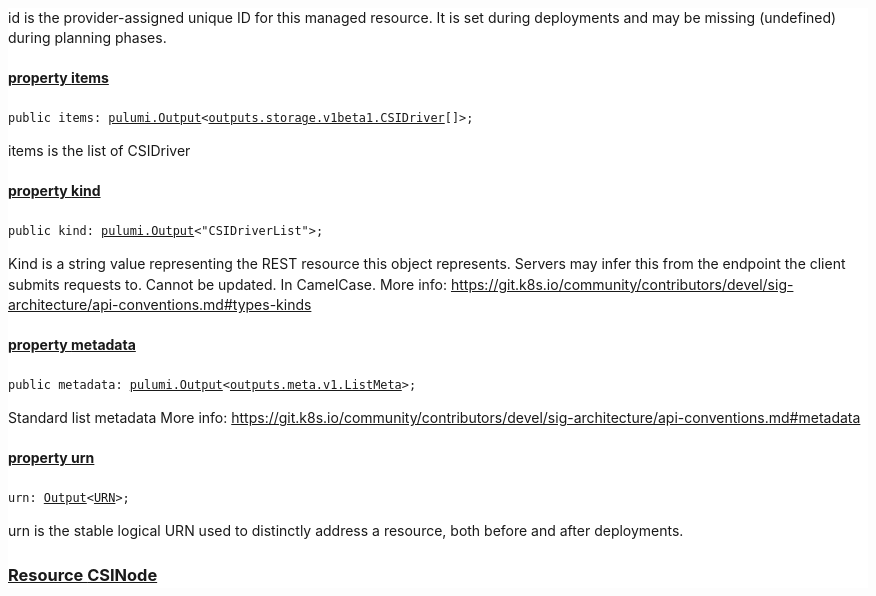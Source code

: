 id is the provider-assigned unique ID for this managed resource.  It is set during
deployments and may be missing (undefined) during planning phases.

<h4 class="pdoc-member-header" id="CSIDriverList-items">
<a class="pdoc-child-name" href="https://github.com/pulumi/pulumi-kubernetes/blob/06b2a28c67d64c44c0581b843fb84de5c6bcced2/sdk/nodejs/storage/v1beta1/CSIDriverList.ts#L25">property <b>items</b></a>
</h4>

<pre class="highlight"><code><span class='kd'>public </span>items: <a href='/docs/reference/pkg/nodejs/pulumi/pulumi/#Output'>pulumi.Output</a>&lt;<a href='/docs/reference/pkg/nodejs/pulumi/kubernetes/types/output/#CSIDriver'>outputs.storage.v1beta1.CSIDriver</a>[]&gt;;</code></pre>

items is the list of CSIDriver

<h4 class="pdoc-member-header" id="CSIDriverList-kind">
<a class="pdoc-child-name" href="https://github.com/pulumi/pulumi-kubernetes/blob/06b2a28c67d64c44c0581b843fb84de5c6bcced2/sdk/nodejs/storage/v1beta1/CSIDriverList.ts#L33">property <b>kind</b></a>
</h4>

<pre class="highlight"><code><span class='kd'>public </span>kind: <a href='/docs/reference/pkg/nodejs/pulumi/pulumi/#Output'>pulumi.Output</a>&lt;<span class='s2'>"CSIDriverList"</span>&gt;;</code></pre>

Kind is a string value representing the REST resource this object represents. Servers may
infer this from the endpoint the client submits requests to. Cannot be updated. In
CamelCase. More info:
https://git.k8s.io/community/contributors/devel/sig-architecture/api-conventions.md#types-kinds

<h4 class="pdoc-member-header" id="CSIDriverList-metadata">
<a class="pdoc-child-name" href="https://github.com/pulumi/pulumi-kubernetes/blob/06b2a28c67d64c44c0581b843fb84de5c6bcced2/sdk/nodejs/storage/v1beta1/CSIDriverList.ts#L39">property <b>metadata</b></a>
</h4>

<pre class="highlight"><code><span class='kd'>public </span>metadata: <a href='/docs/reference/pkg/nodejs/pulumi/pulumi/#Output'>pulumi.Output</a>&lt;<a href='/docs/reference/pkg/nodejs/pulumi/kubernetes/types/output/#ListMeta'>outputs.meta.v1.ListMeta</a>&gt;;</code></pre>

Standard list metadata More info:
https://git.k8s.io/community/contributors/devel/sig-architecture/api-conventions.md#metadata

<h4 class="pdoc-member-header" id="CSIDriverList-urn">
<a class="pdoc-child-name" href="https://github.com/pulumi/pulumi-kubernetes/blob/06b2a28c67d64c44c0581b843fb84de5c6bcced2/sdk/nodejs/storage/v1beta1/CSIDriverList.ts#L13">property <b>urn</b></a>
</h4>

<pre class="highlight"><code><span class='kd'></span>urn: <a href='/docs/reference/pkg/nodejs/pulumi/pulumi/#Output'>Output</a>&lt;<a href='/docs/reference/pkg/nodejs/pulumi/pulumi/#URN'>URN</a>&gt;;</code></pre>

urn is the stable logical URN used to distinctly address a resource, both before and after
deployments.

<h3 class="pdoc-module-header" id="CSINode" data-link-title="CSINode">
    <a href="https://github.com/pulumi/pulumi-kubernetes/blob/06b2a28c67d64c44c0581b843fb84de5c6bcced2/sdk/nodejs/storage/v1beta1/CSINode.ts#L19">
        Resource <strong>CSINode</strong>
    </a>
</h3>
